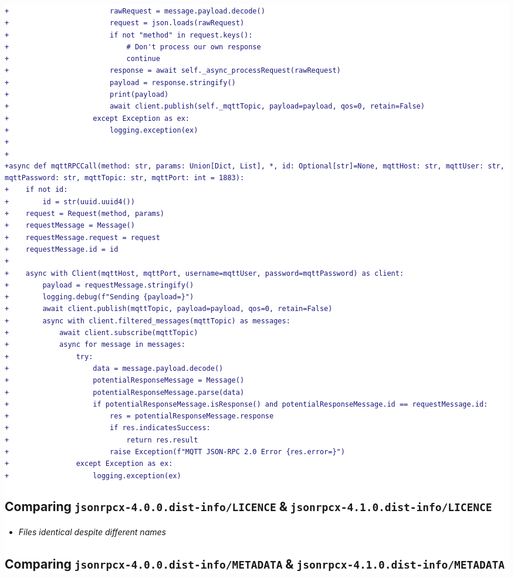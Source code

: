 ```diff
+                        rawRequest = message.payload.decode()
+                        request = json.loads(rawRequest)
+                        if not "method" in request.keys():
+                            # Don't process our own response
+                            continue
+                        response = await self._async_processRequest(rawRequest)
+                        payload = response.stringify()
+                        print(payload)
+                        await client.publish(self._mqttTopic, payload=payload, qos=0, retain=False)
+                    except Exception as ex:
+                        logging.exception(ex)
+
+
+async def mqttRPCCall(method: str, params: Union[Dict, List], *, id: Optional[str]=None, mqttHost: str, mqttUser: str, mqttPassword: str, mqttTopic: str, mqttPort: int = 1883):
+    if not id:
+        id = str(uuid.uuid4())
+    request = Request(method, params)
+    requestMessage = Message()    
+    requestMessage.request = request
+    requestMessage.id = id
+
+    async with Client(mqttHost, mqttPort, username=mqttUser, password=mqttPassword) as client:
+        payload = requestMessage.stringify()
+        logging.debug(f"Sending {payload=}")
+        await client.publish(mqttTopic, payload=payload, qos=0, retain=False)
+        async with client.filtered_messages(mqttTopic) as messages:
+            await client.subscribe(mqttTopic)
+            async for message in messages:
+                try:
+                    data = message.payload.decode()
+                    potentialResponseMessage = Message()
+                    potentialResponseMessage.parse(data)
+                    if potentialResponseMessage.isResponse() and potentialResponseMessage.id == requestMessage.id:
+                        res = potentialResponseMessage.response
+                        if res.indicatesSuccess:
+                            return res.result
+                        raise Exception(f"MQTT JSON-RPC 2.0 Error {res.error=}")
+                except Exception as ex:
+                    logging.exception(ex)
```

## Comparing `jsonrpcx-4.0.0.dist-info/LICENCE` & `jsonrpcx-4.1.0.dist-info/LICENCE`

 * *Files identical despite different names*

## Comparing `jsonrpcx-4.0.0.dist-info/METADATA` & `jsonrpcx-4.1.0.dist-info/METADATA`

